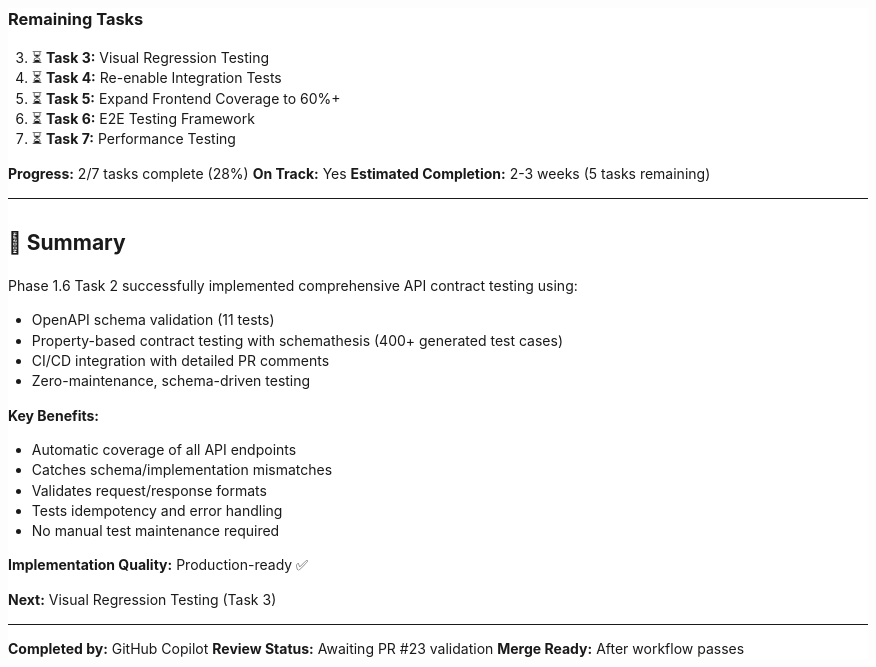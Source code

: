 ### Remaining Tasks
3. ⏳ **Task 3:** Visual Regression Testing
4. ⏳ **Task 4:** Re-enable Integration Tests
5. ⏳ **Task 5:** Expand Frontend Coverage to 60%+
6. ⏳ **Task 6:** E2E Testing Framework
7. ⏳ **Task 7:** Performance Testing

**Progress:** 2/7 tasks complete (28%)
**On Track:** Yes
**Estimated Completion:** 2-3 weeks (5 tasks remaining)

---

## 🎉 Summary

Phase 1.6 Task 2 successfully implemented comprehensive API contract testing using:
- OpenAPI schema validation (11 tests)
- Property-based contract testing with schemathesis (400+ generated test cases)
- CI/CD integration with detailed PR comments
- Zero-maintenance, schema-driven testing

**Key Benefits:**
- Automatic coverage of all API endpoints
- Catches schema/implementation mismatches
- Validates request/response formats
- Tests idempotency and error handling
- No manual test maintenance required

**Implementation Quality:** Production-ready ✅

**Next:** Visual Regression Testing (Task 3)

---

**Completed by:** GitHub Copilot
**Review Status:** Awaiting PR #23 validation
**Merge Ready:** After workflow passes
